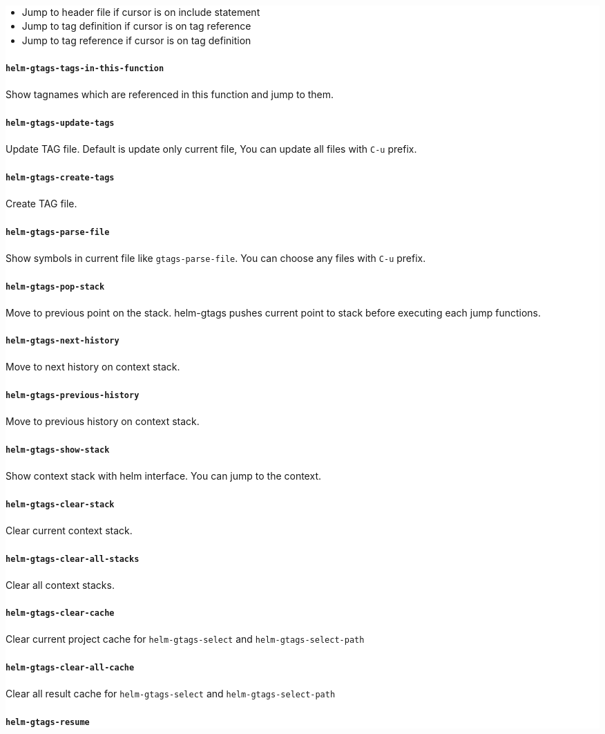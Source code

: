 - Jump to header file if cursor is on include statement
- Jump to tag definition if cursor is on tag reference
- Jump to tag reference if cursor is on tag definition

#### `helm-gtags-tags-in-this-function`

Show tagnames which are referenced in this function and jump to them.


#### `helm-gtags-update-tags`

Update TAG file. Default is update only current file,
You can update all files with `C-u` prefix.

#### `helm-gtags-create-tags`

Create TAG file.

#### `helm-gtags-parse-file`

Show symbols in current file like `gtags-parse-file`. You can choose
any files with `C-u` prefix.

#### `helm-gtags-pop-stack`

Move to previous point on the stack.
helm-gtags pushes current point to stack before executing each jump functions.

#### `helm-gtags-next-history`

Move to next history on context stack.

#### `helm-gtags-previous-history`

Move to previous history on context stack.

#### `helm-gtags-show-stack`

Show context stack with helm interface.
You can jump to the context.

#### `helm-gtags-clear-stack`

Clear current context stack.

#### `helm-gtags-clear-all-stacks`

Clear all context stacks.

#### `helm-gtags-clear-cache`

Clear current project cache for `helm-gtags-select` and `helm-gtags-select-path`

#### `helm-gtags-clear-all-cache`

Clear all result cache for `helm-gtags-select` and `helm-gtags-select-path`

#### `helm-gtags-resume`

